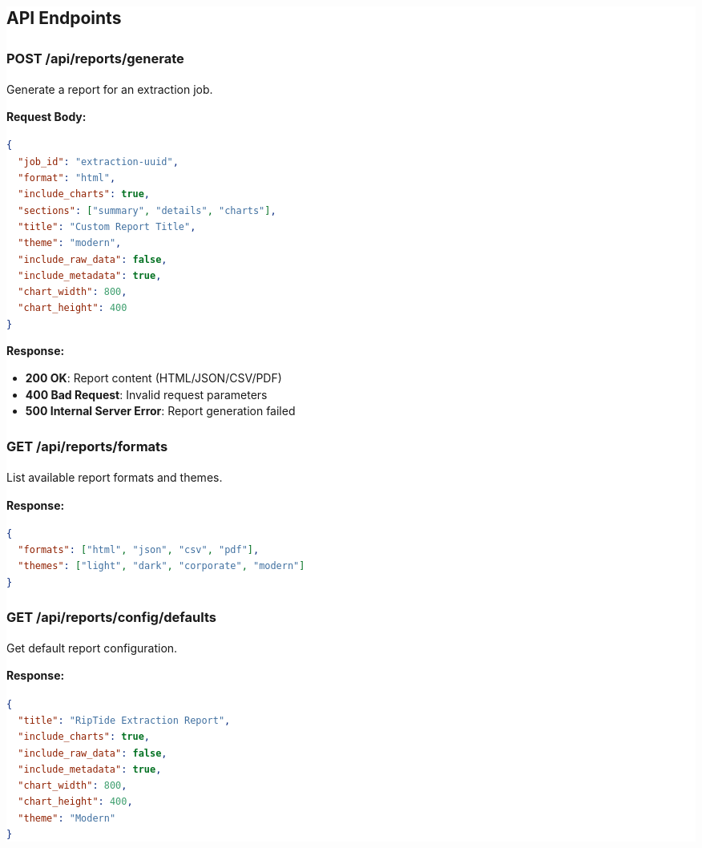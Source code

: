## API Endpoints

### POST /api/reports/generate

Generate a report for an extraction job.

**Request Body:**

```json
{
  "job_id": "extraction-uuid",
  "format": "html",
  "include_charts": true,
  "sections": ["summary", "details", "charts"],
  "title": "Custom Report Title",
  "theme": "modern",
  "include_raw_data": false,
  "include_metadata": true,
  "chart_width": 800,
  "chart_height": 400
}
```

**Response:**

- **200 OK**: Report content (HTML/JSON/CSV/PDF)
- **400 Bad Request**: Invalid request parameters
- **500 Internal Server Error**: Report generation failed

### GET /api/reports/formats

List available report formats and themes.

**Response:**

```json
{
  "formats": ["html", "json", "csv", "pdf"],
  "themes": ["light", "dark", "corporate", "modern"]
}
```

### GET /api/reports/config/defaults

Get default report configuration.

**Response:**

```json
{
  "title": "RipTide Extraction Report",
  "include_charts": true,
  "include_raw_data": false,
  "include_metadata": true,
  "chart_width": 800,
  "chart_height": 400,
  "theme": "Modern"
}
```
